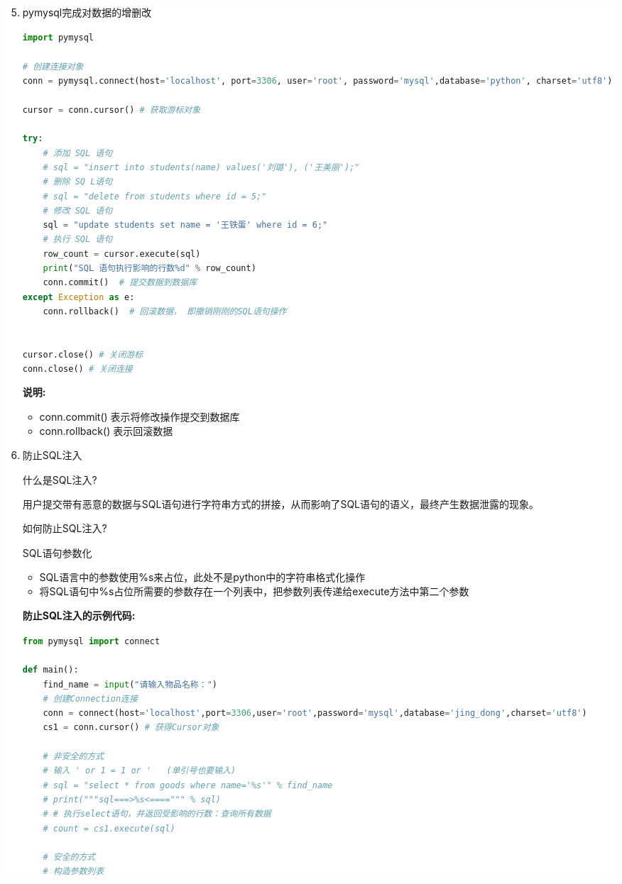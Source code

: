 5. pymysql完成对数据的增删改

   ```py
   import pymysql
   
   # 创建连接对象
   conn = pymysql.connect(host='localhost', port=3306, user='root', password='mysql',database='python', charset='utf8')
   
   cursor = conn.cursor() # 获取游标对象
   
   try:
       # 添加 SQL 语句
       # sql = "insert into students(name) values('刘璐'), ('王美丽');"
       # 删除 SQ L语句
       # sql = "delete from students where id = 5;"
       # 修改 SQL 语句
       sql = "update students set name = '王铁蛋' where id = 6;"
       # 执行 SQL 语句
       row_count = cursor.execute(sql)
       print("SQL 语句执行影响的行数%d" % row_count)
       conn.commit()  # 提交数据到数据库
   except Exception as e:
       conn.rollback()  # 回滚数据， 即撤销刚刚的SQL语句操作
   
   
   cursor.close() # 关闭游标
   conn.close() # 关闭连接
   ```
   
   **说明:**
   
   - conn.commit() 表示将修改操作提交到数据库
   - conn.rollback() 表示回滚数据
   
6. 防止SQL注入

   什么是SQL注入?

   用户提交带有恶意的数据与SQL语句进行字符串方式的拼接，从而影响了SQL语句的语义，最终产生数据泄露的现象。

   如何防止SQL注入?

   SQL语句参数化

   - SQL语言中的参数使用%s来占位，此处不是python中的字符串格式化操作
   - 将SQL语句中%s占位所需要的参数存在一个列表中，把参数列表传递给execute方法中第二个参数

   **防止SQL注入的示例代码:**

   ```py
   from pymysql import connect
   
   def main():
       find_name = input("请输入物品名称：")
       # 创建Connection连接
       conn = connect(host='localhost',port=3306,user='root',password='mysql',database='jing_dong',charset='utf8')
       cs1 = conn.cursor() # 获得Cursor对象
   
       # 非安全的方式
       # 输入 ' or 1 = 1 or '   (单引号也要输入)
       # sql = "select * from goods where name='%s'" % find_name
       # print("""sql===>%s<====""" % sql)
       # # 执行select语句，并返回受影响的行数：查询所有数据
       # count = cs1.execute(sql)
   
       # 安全的方式
       # 构造参数列表
   ```
